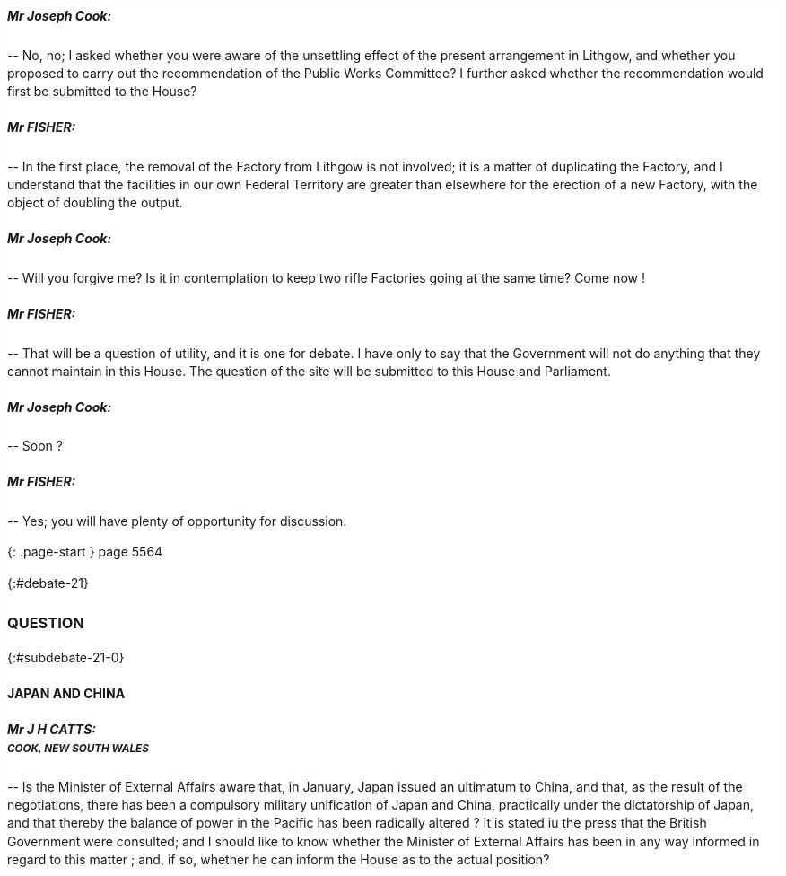 
##### Mr Joseph Cook:

-- No, no; I asked whether you were aware of the unsettling effect of the present
                arrangement in Lithgow, and whether you proposed to carry out the recommendation of
                the Public Works Committee? I further asked whether the recommendation would first
                be submitted to the House? 

##### Mr FISHER:

-- In the first place, the removal of the Factory from Lithgow is not involved;
                it is a matter of duplicating the Factory, and I understand that the facilities in
                our own Federal Territory are greater than elsewhere for the erection of a new
                Factory, with the object of doubling the output. 

##### Mr Joseph Cook:

-- Will you forgive me? Is it in contemplation to keep two rifle Factories going
                at the same time? Come now ! 

##### Mr FISHER:

-- That will be a question of utility, and it is one for debate. I have only to
                say that the Government will not do anything that they cannot maintain in this
                House. The question of the site will be submitted to this House and Parliament.
              

##### Mr Joseph Cook:

-- Soon ? 

##### Mr FISHER:

-- Yes; you will have plenty of opportunity for discussion. 

{: .page-start }
page 5564

{:#debate-21}
### QUESTION

{:#subdebate-21-0}
#### JAPAN AND CHINA

##### Mr J H CATTS:<br><small class="text-muted">COOK, NEW SOUTH WALES</small>

-- Is the Minister of External Affairs aware that, in January, Japan issued an
              ultimatum to China, and that, as the result of the negotiations, there has been a
              compulsory military unification of Japan and China, practically under the dictatorship
              of Japan, and that thereby the balance of power in the Pacific has been radically
              altered ? It is stated iu the press that the British Government were consulted; and I
              should like to know whether the Minister of External Affairs has been in any way
              informed in regard to this matter ; and, if so, whether he can inform the House as to
              the actual position? 
